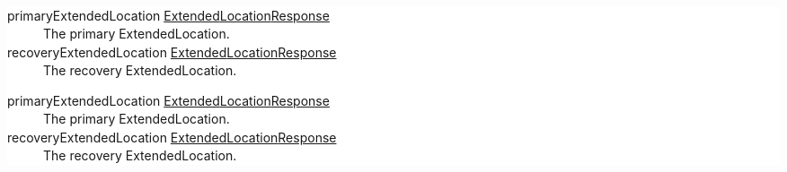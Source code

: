 <div>
<pulumi-choosable type="language" values="java">
<dl class="resources-properties"><dt class="property-optional"
            title="Optional">
        <span id="primaryextendedlocation_java">
<a data-swiftype-name="resource-property" data-swiftype-type="text" href="#primaryextendedlocation_java" style="color: inherit; text-decoration: inherit;">primary<wbr>Extended<wbr>Location</a>
</span>
        <span class="property-indicator"></span>
        <span class="property-type"><a href="#extendedlocationresponse">Extended<wbr>Location<wbr>Response</a></span>
    </dt>
    <dd>The primary ExtendedLocation.</dd><dt class="property-optional"
            title="Optional">
        <span id="recoveryextendedlocation_java">
<a data-swiftype-name="resource-property" data-swiftype-type="text" href="#recoveryextendedlocation_java" style="color: inherit; text-decoration: inherit;">recovery<wbr>Extended<wbr>Location</a>
</span>
        <span class="property-indicator"></span>
        <span class="property-type"><a href="#extendedlocationresponse">Extended<wbr>Location<wbr>Response</a></span>
    </dt>
    <dd>The recovery ExtendedLocation.</dd></dl>
</pulumi-choosable>
</div>

<div>
<pulumi-choosable type="language" values="javascript,typescript">
<dl class="resources-properties"><dt class="property-optional"
            title="Optional">
        <span id="primaryextendedlocation_nodejs">
<a data-swiftype-name="resource-property" data-swiftype-type="text" href="#primaryextendedlocation_nodejs" style="color: inherit; text-decoration: inherit;">primary<wbr>Extended<wbr>Location</a>
</span>
        <span class="property-indicator"></span>
        <span class="property-type"><a href="#extendedlocationresponse">Extended<wbr>Location<wbr>Response</a></span>
    </dt>
    <dd>The primary ExtendedLocation.</dd><dt class="property-optional"
            title="Optional">
        <span id="recoveryextendedlocation_nodejs">
<a data-swiftype-name="resource-property" data-swiftype-type="text" href="#recoveryextendedlocation_nodejs" style="color: inherit; text-decoration: inherit;">recovery<wbr>Extended<wbr>Location</a>
</span>
        <span class="property-indicator"></span>
        <span class="property-type"><a href="#extendedlocationresponse">Extended<wbr>Location<wbr>Response</a></span>
    </dt>
    <dd>The recovery ExtendedLocation.</dd></dl>
</pulumi-choosable>
</div>
